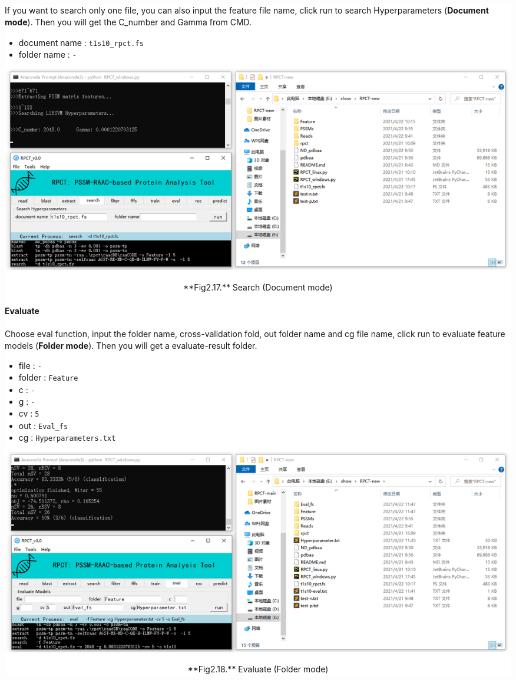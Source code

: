 If you want to search only one file, you can also input the feature file name, click run to search Hyperparameters (**Document mode**). Then you will get the C_number and Gamma from CMD.

* document name : `t1s10_rpct.fs`
* folder name : `-`

![windows-search-1](img/windows-search-1.png)
<center>**Fig2.17.** Search (Document mode)</center>

#### Evaluate

Choose eval function, input the folder name, cross-validation fold, out folder name and cg file name, click run to evaluate feature models (**Folder mode**). Then you will get a evaluate-result folder.

* file : `-`
* folder : `Feature`
* c : `-`
* g : `-`
* cv : `5`
* out : `Eval_fs`
* cg : `Hyperparameters.txt`

![windows-eval-2](img/windows-eval-2.png)
<center>**Fig2.18.** Evaluate (Folder mode)</center>
